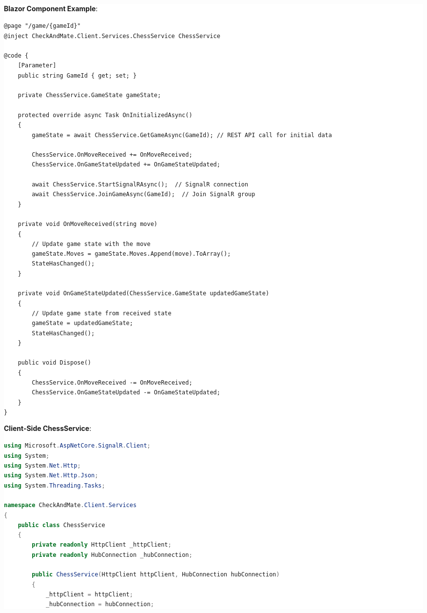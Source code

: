 **Blazor Component Example**:

```razor
@page "/game/{gameId}"
@inject CheckAndMate.Client.Services.ChessService ChessService

@code {
    [Parameter]
    public string GameId { get; set; }

    private ChessService.GameState gameState;

    protected override async Task OnInitializedAsync()
    {
        gameState = await ChessService.GetGameAsync(GameId); // REST API call for initial data

        ChessService.OnMoveReceived += OnMoveReceived;
        ChessService.OnGameStateUpdated += OnGameStateUpdated;
        
        await ChessService.StartSignalRAsync();  // SignalR connection
        await ChessService.JoinGameAsync(GameId);  // Join SignalR group
    }

    private void OnMoveReceived(string move)
    {
        // Update game state with the move
        gameState.Moves = gameState.Moves.Append(move).ToArray();
        StateHasChanged();
    }

    private void OnGameStateUpdated(ChessService.GameState updatedGameState)
    {
        // Update game state from received state
        gameState = updatedGameState;
        StateHasChanged();
    }

    public void Dispose()
    {
        ChessService.OnMoveReceived -= OnMoveReceived;
        ChessService.OnGameStateUpdated -= OnGameStateUpdated;
    }
}
```

**Client-Side ChessService**:

```csharp
using Microsoft.AspNetCore.SignalR.Client;
using System;
using System.Net.Http;
using System.Net.Http.Json;
using System.Threading.Tasks;

namespace CheckAndMate.Client.Services
{
    public class ChessService
    {
        private readonly HttpClient _httpClient;
        private readonly HubConnection _hubConnection;

        public ChessService(HttpClient httpClient, HubConnection hubConnection)
        {
            _httpClient = httpClient;
            _hubConnection = hubConnection;
```